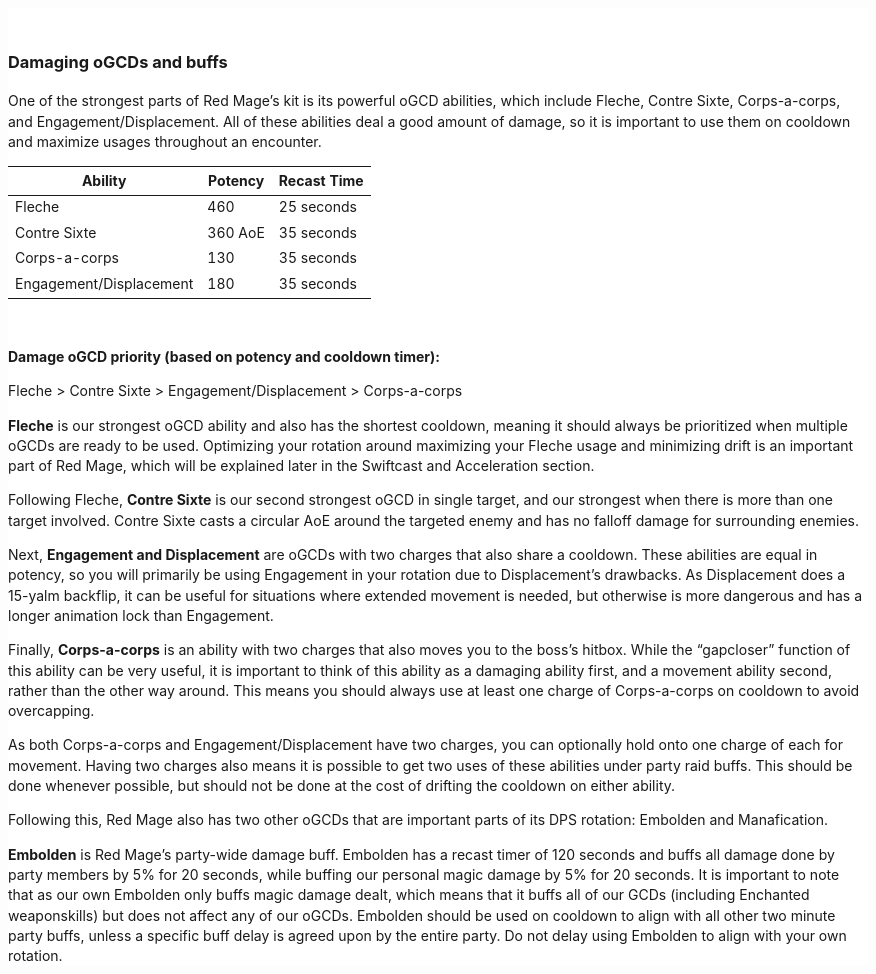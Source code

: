 &nbsp;

### Damaging oGCDs and buffs

One of the strongest parts of Red Mage’s kit is its powerful oGCD abilities, which include Fleche, Contre Sixte, Corps-a-corps, and Engagement/Displacement. All of these abilities deal a good amount of damage, so it is important to use them on cooldown and maximize usages throughout an encounter. 

| **Ability**             | **Potency** | **Recast Time** |
| ----------------------- | ----------- | --------------- |
| Fleche                  | 460         | 25 seconds      |
| Contre Sixte            | 360 AoE     | 35 seconds      |
| Corps-a-corps           | 130         | 35 seconds      |
| Engagement/Displacement | 180         | 35 seconds      |

&nbsp;

**Damage oGCD priority (based on potency and cooldown timer):**

Fleche > Contre Sixte > Engagement/Displacement > Corps-a-corps

**Fleche** is our strongest oGCD ability and also has the shortest cooldown, meaning it should always be prioritized when multiple oGCDs are ready to be used. Optimizing your rotation around maximizing your Fleche usage and minimizing drift is an important part of Red Mage, which will be explained later in the Swiftcast and Acceleration section. 

Following Fleche, **Contre Sixte** is our second strongest oGCD in single target, and our strongest when there is more than one target involved. Contre Sixte casts a circular AoE around the targeted enemy and has no falloff damage for surrounding enemies.

Next, **Engagement and Displacement** are oGCDs with two charges that also share a cooldown. These abilities are equal in potency, so you will primarily be using Engagement in your rotation due to Displacement’s drawbacks. As Displacement does a 15-yalm backflip, it can be useful for situations where extended movement is needed, but otherwise is more dangerous and has a longer animation lock than Engagement. 

Finally, **Corps-a-corps** is an ability with two charges that also moves you to the boss’s hitbox. While the “gapcloser” function of this ability can be very useful, it is important to think of this ability as a damaging ability first, and a movement ability second, rather than the other way around. This means you should always use at least one charge of Corps-a-corps on cooldown to avoid overcapping.

As both Corps-a-corps and Engagement/Displacement have two charges, you can optionally hold onto one charge of each for movement. Having two charges also means it is possible to get two uses of these abilities under party raid buffs. This should be done whenever possible, but should not be done at the cost of drifting the cooldown on either ability. 

Following this, Red Mage also has two other oGCDs that are important parts of its DPS rotation: Embolden and Manafication.

**Embolden** is Red Mage’s party-wide damage buff. Embolden has a recast timer of 120 seconds and buffs all damage done by party members by 5% for 20 seconds, while buffing our personal magic damage by 5% for 20 seconds. It is important to note that as our own Embolden only buffs magic damage dealt, which means that it buffs all of our GCDs (including Enchanted weaponskills) but does not affect any of our oGCDs. Embolden should be used on cooldown to align with all other two minute party buffs, unless a specific buff delay is agreed upon by the entire party. Do not delay using Embolden to align with your own rotation.
